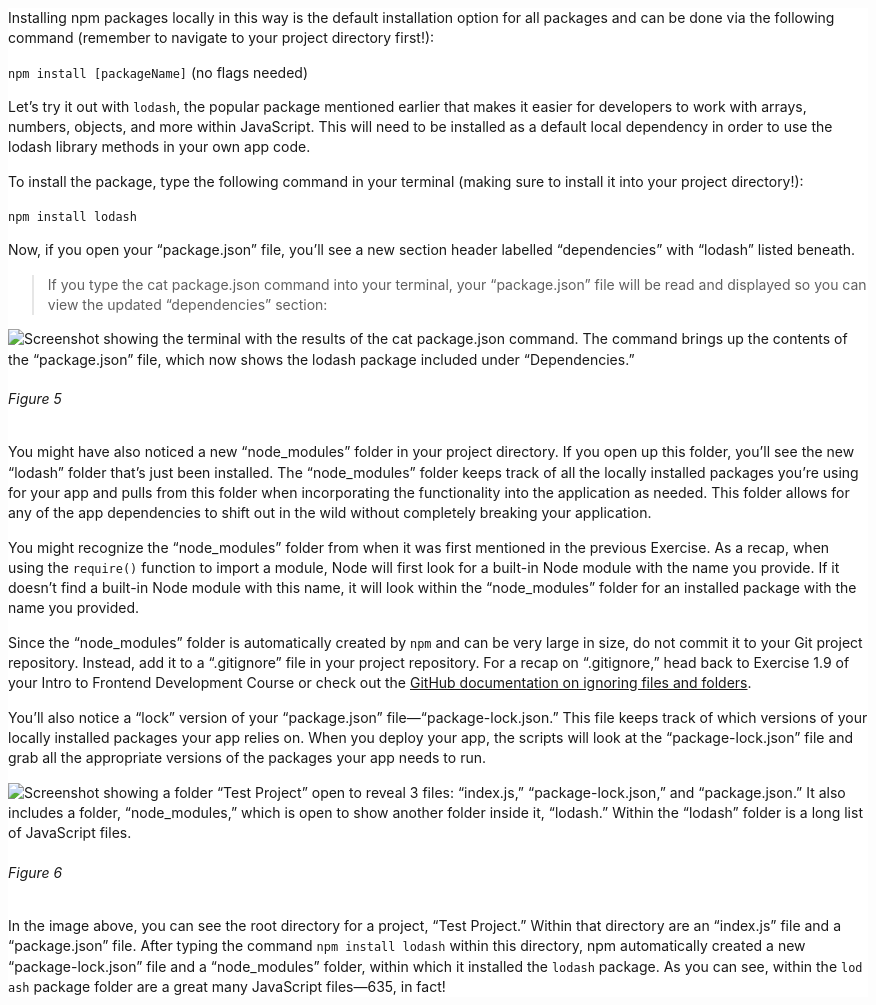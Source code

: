 Installing npm packages locally in this way is the default installation option for all packages and can be done via the following command (remember to navigate to your project directory first!):

`npm install [packageName]` (no flags needed)

Let’s try it out with `lodash`, the popular package mentioned earlier that makes it easier for developers to work with arrays, numbers, objects, and more within JavaScript. This will need to be installed as a default local dependency in order to use the lodash library methods in your own app code.

To install the package, type the following command in your terminal (making sure to install it into your project directory!):

`npm install lodash`

Now, if you open your “package.json” file, you’ll see a new section header labelled “dependencies” with “lodash” listed beneath.


> If you type the cat package.json command into your terminal, your “package.json” file will be read and displayed so you can view the updated “dependencies” section:

![Screenshot showing the terminal with the results of the cat package.json command. The command brings up the contents of the “package.json” file, which now shows the lodash package included under “Dependencies.”](https://images.careerfoundry.com/public/courses/fullstack-immersion/A2/E3/Terminal%20displaying%20lodash%20package%20under%20dependencies.png)


###### Figure 5

You might have also noticed a new “node_modules” folder in your project directory. If you open up this folder, you’ll see the new “lodash” folder that’s just been installed. The “node_modules” folder keeps track of all the locally installed packages you’re using for your app and pulls from this folder when incorporating the functionality into the application as needed. This folder allows for any of the app dependencies to shift out in the wild without completely breaking your application.

You might recognize the “node_modules” folder from when it was first mentioned in the previous Exercise. As a recap, when using the `require()` function to import a module, Node will first look for a built-in Node module with the name you provide. If it doesn’t find a built-in Node module with this name, it will look within the “node_modules” folder for an installed package with the name you provided.

Since the “node_modules” folder is automatically created by `npm` and can be very large in size, do not commit it to your Git project repository. Instead, add it to a “.gitignore” file in your project repository. For a recap on “.gitignore,” head back to Exercise 1.9 of your Intro to Frontend Development Course or check out the [GitHub documentation on ignoring files and folders](https://help.github.com/articles/ignoring-files/).

You’ll also notice a “lock” version of your “package.json” file—“package-lock.json.” This file keeps track of which versions of your locally installed packages your app relies on. When you deploy your app, the scripts will look at the “package-lock.json” file and grab all the appropriate versions of the packages your app needs to run.

![Screenshot showing a folder “Test Project” open to reveal 3 files: “index.js,” “package-lock.json,” and “package.json.” It also includes a folder, “node_modules,” which is open to show another folder inside it, “lodash.” Within the “lodash” folder is a long list of JavaScript files.](https://images.careerfoundry.com/public/courses/fullstack-immersion/A2/E3/Test%20Project%20folder%20with%203%20files.png)


###### Figure 6

In the image above, you can see the root directory for a project, “Test Project.” Within that directory are an “index.js” file and a “package.json” file. After typing the command `npm install lodash` within this directory, npm automatically created a new “package-lock.json” file and a “node_modules” folder, within which it installed the `lodash` package. As you can see, within the `lodash` package folder are a great many JavaScript files—635, in fact!
